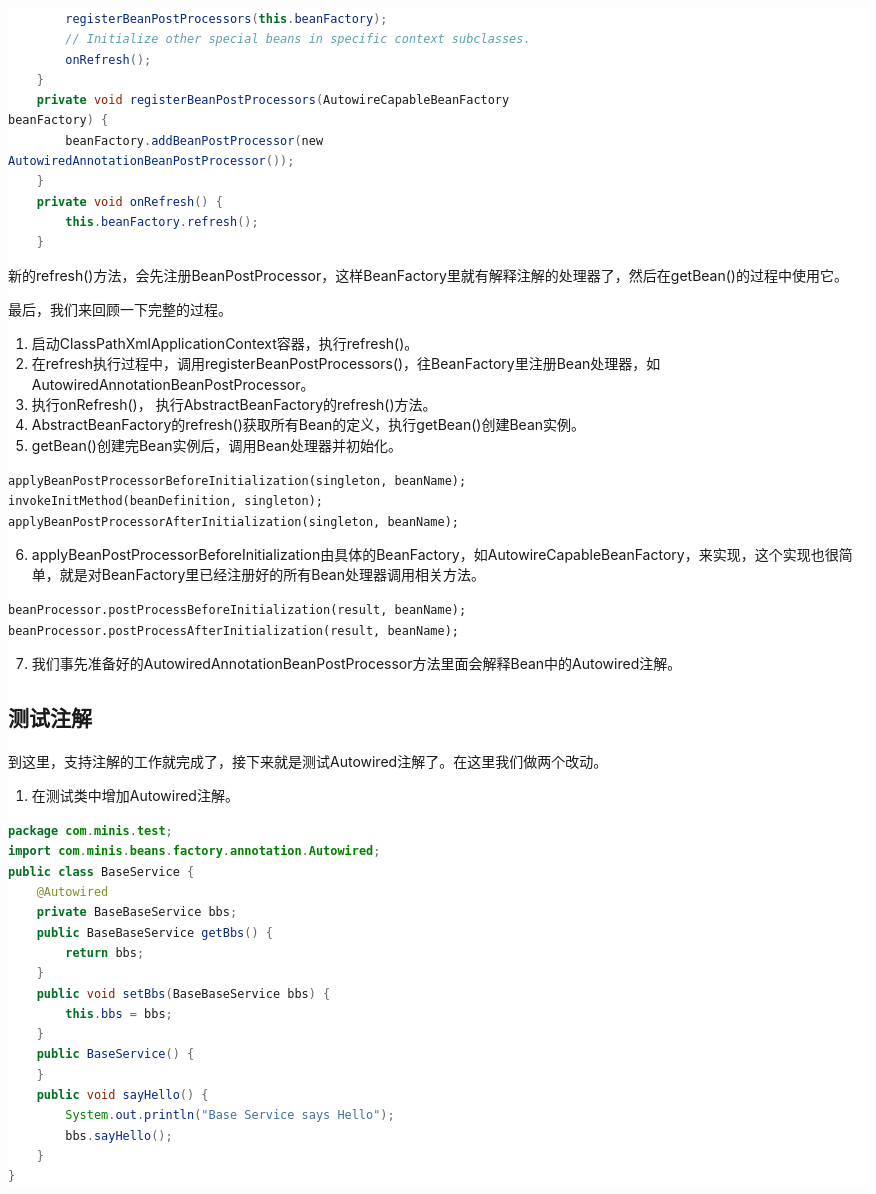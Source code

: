 ```java
        registerBeanPostProcessors(this.beanFactory);
        // Initialize other special beans in specific context subclasses.
        onRefresh();
    }
    private void registerBeanPostProcessors(AutowireCapableBeanFactory 
beanFactory) {
        beanFactory.addBeanPostProcessor(new 
AutowiredAnnotationBeanPostProcessor());
    }
    private void onRefresh() {
        this.beanFactory.refresh();
    }
```

新的refresh()方法，会先注册BeanPostProcessor，这样BeanFactory里就有解释注解的处理器了，然后在getBean()的过程中使用它。

最后，我们来回顾一下完整的过程。

1. 启动ClassPathXmlApplicationContext容器，执行refresh()。
2. 在refresh执行过程中，调用registerBeanPostProcessors()，往BeanFactory里注册Bean处理器，如AutowiredAnnotationBeanPostProcessor。
3. 执行onRefresh()， 执行AbstractBeanFactory的refresh()方法。
4. AbstractBeanFactory的refresh()获取所有Bean的定义，执行getBean()创建Bean实例。
5. getBean()创建完Bean实例后，调用Bean处理器并初始化。

```plain
applyBeanPostProcessorBeforeInitialization(singleton, beanName);
invokeInitMethod(beanDefinition, singleton);
applyBeanPostProcessorAfterInitialization(singleton, beanName);
```

6. applyBeanPostProcessorBeforeInitialization由具体的BeanFactory，如AutowireCapableBeanFactory，来实现，这个实现也很简单，就是对BeanFactory里已经注册好的所有Bean处理器调用相关方法。

```plain
beanProcessor.postProcessBeforeInitialization(result, beanName);
beanProcessor.postProcessAfterInitialization(result, beanName);
```

7. 我们事先准备好的AutowiredAnnotationBeanPostProcessor方法里面会解释Bean中的Autowired注解。

## 测试注解

到这里，支持注解的工作就完成了，接下来就是测试Autowired注解了。在这里我们做两个改动。

1. 在测试类中增加Autowired注解。

```java
package com.minis.test;
import com.minis.beans.factory.annotation.Autowired;
public class BaseService {
    @Autowired
    private BaseBaseService bbs;
    public BaseBaseService getBbs() {
        return bbs;
    }
    public void setBbs(BaseBaseService bbs) {
        this.bbs = bbs;
    }
    public BaseService() {
    }
    public void sayHello() {
        System.out.println("Base Service says Hello");
        bbs.sayHello();
    }
}
```
